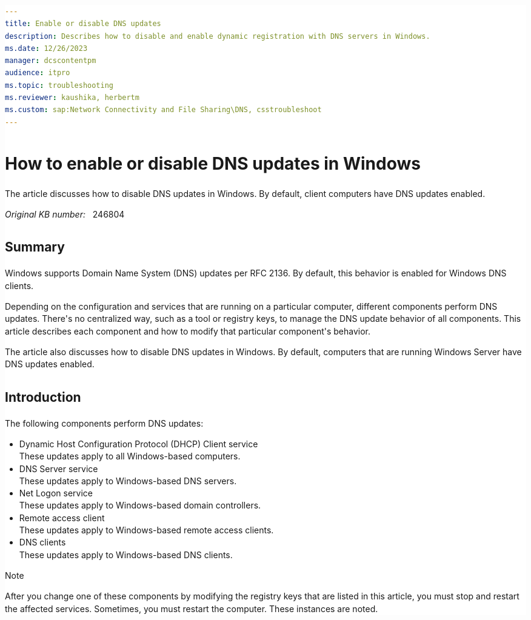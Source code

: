 ```yaml
---
title: Enable or disable DNS updates
description: Describes how to disable and enable dynamic registration with DNS servers in Windows.
ms.date: 12/26/2023
manager: dcscontentpm
audience: itpro
ms.topic: troubleshooting
ms.reviewer: kaushika, herbertm
ms.custom: sap:Network Connectivity and File Sharing\DNS, csstroubleshoot
---
```

# How to enable or disable DNS updates in Windows

The article discusses how to disable DNS updates in Windows. By default, client computers have DNS updates enabled.

_Original KB number:_ &nbsp; 246804

## Summary

Windows supports Domain Name System (DNS) updates per RFC 2136. By default, this behavior is enabled for Windows DNS clients.

Depending on the configuration and services that are running on a particular computer, different components perform DNS updates. There's no centralized way, such as a tool or registry keys, to manage the DNS update behavior of all components. This article describes each component and how to modify that particular component's behavior.

The article also discusses how to disable DNS updates in Windows. By default, computers that are running Windows Server have DNS updates enabled.

## Introduction

The following components perform DNS updates:

- Dynamic Host Configuration Protocol (DHCP) Client service  
    These updates apply to all Windows-based computers.
- DNS Server service  
    These updates apply to Windows-based DNS servers.
- Net Logon service  
    These updates apply to Windows-based domain controllers.
- Remote access client  
    These updates apply to Windows-based remote access clients.
- DNS clients  
    These updates apply to Windows-based DNS clients.

> [!NOTE]
> After you change one of these components by modifying the registry keys that are listed in this article, you must stop and restart the affected services. Sometimes, you must restart the computer. These instances are noted.
